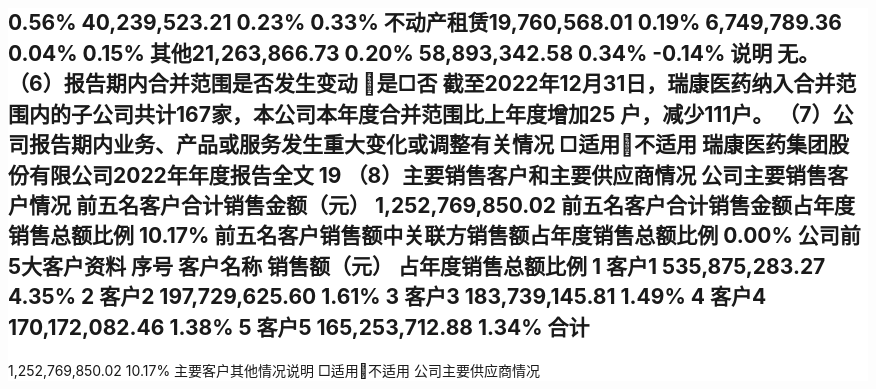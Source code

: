 0.56%
40,239,523.21
0.23%
0.33%
不动产租赁19,760,568.01
0.19%
6,749,789.36
0.04%
0.15%
其他21,263,866.73
0.20%
58,893,342.58
0.34%
-0.14%
说明
无。
（6）报告期内合并范围是否发生变动
是□否
截至2022年12月31日，瑞康医药纳入合并范围内的子公司共计167家，本公司本年度合并范围比上年度增加25
户，减少111户。
（7）公司报告期内业务、产品或服务发生重大变化或调整有关情况
□适用不适用
瑞康医药集团股份有限公司2022年年度报告全文
19
（8）主要销售客户和主要供应商情况
公司主要销售客户情况
前五名客户合计销售金额（元）
1,252,769,850.02
前五名客户合计销售金额占年度销售总额比例
10.17%
前五名客户销售额中关联方销售额占年度销售总额比例
0.00%
公司前5大客户资料
序号
客户名称
销售额（元）
占年度销售总额比例
1
客户1
535,875,283.27
4.35%
2
客户2
197,729,625.60
1.61%
3
客户3
183,739,145.81
1.49%
4
客户4
170,172,082.46
1.38%
5
客户5
165,253,712.88
1.34%
合计
--
1,252,769,850.02
10.17%
主要客户其他情况说明
□适用不适用
公司主要供应商情况